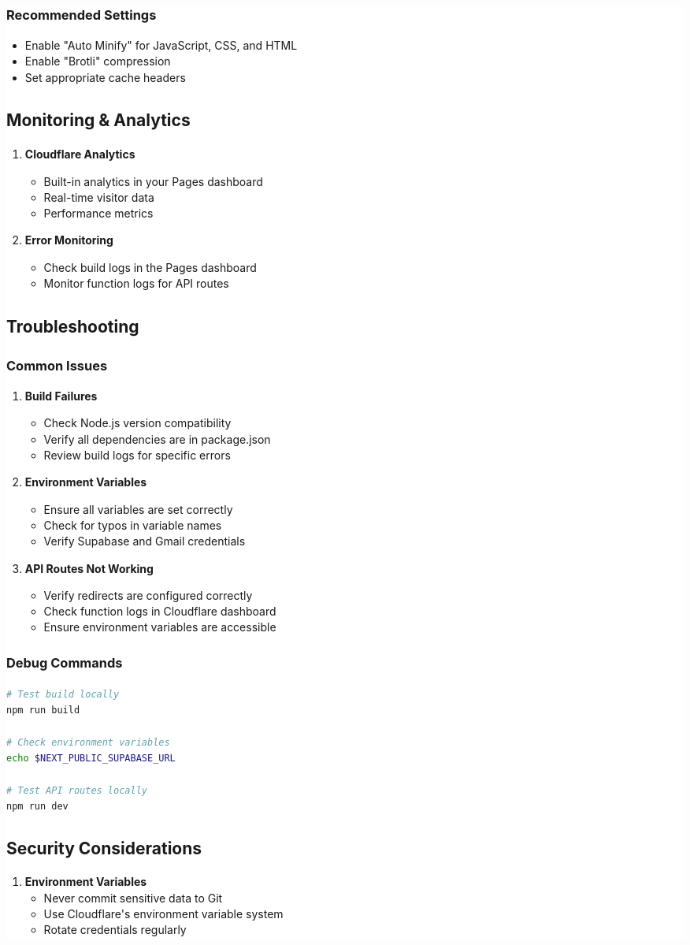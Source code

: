 ### Recommended Settings
- Enable "Auto Minify" for JavaScript, CSS, and HTML
- Enable "Brotli" compression
- Set appropriate cache headers

## Monitoring & Analytics

1. **Cloudflare Analytics**
   - Built-in analytics in your Pages dashboard
   - Real-time visitor data
   - Performance metrics

2. **Error Monitoring**
   - Check build logs in the Pages dashboard
   - Monitor function logs for API routes

## Troubleshooting

### Common Issues

1. **Build Failures**
   - Check Node.js version compatibility
   - Verify all dependencies are in package.json
   - Review build logs for specific errors

2. **Environment Variables**
   - Ensure all variables are set correctly
   - Check for typos in variable names
   - Verify Supabase and Gmail credentials

3. **API Routes Not Working**
   - Verify redirects are configured correctly
   - Check function logs in Cloudflare dashboard
   - Ensure environment variables are accessible

### Debug Commands
```bash
# Test build locally
npm run build

# Check environment variables
echo $NEXT_PUBLIC_SUPABASE_URL

# Test API routes locally
npm run dev
```

## Security Considerations

1. **Environment Variables**
   - Never commit sensitive data to Git
   - Use Cloudflare's environment variable system
   - Rotate credentials regularly

